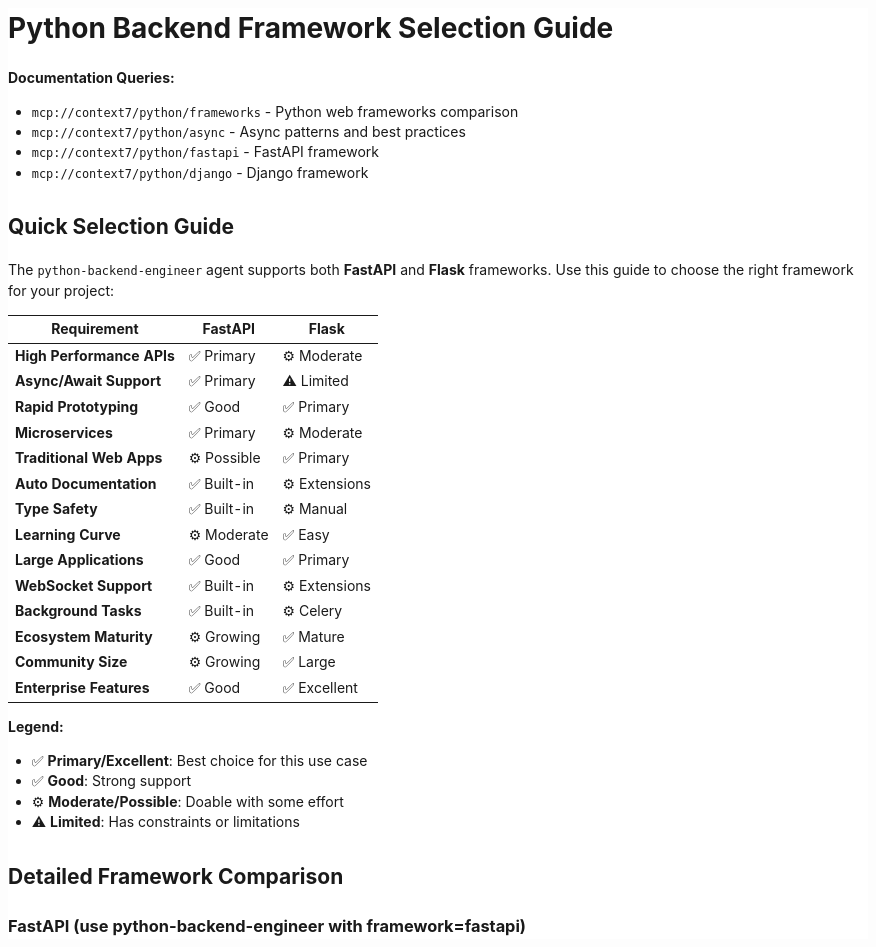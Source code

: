 # Python Backend Framework Selection Guide

**Documentation Queries:**

- `mcp://context7/python/frameworks` - Python web frameworks comparison
- `mcp://context7/python/async` - Async patterns and best practices
- `mcp://context7/python/fastapi` - FastAPI framework
- `mcp://context7/python/django` - Django framework

## Quick Selection Guide

The `python-backend-engineer` agent supports both **FastAPI** and **Flask** frameworks. Use this guide to choose the right framework for your project:

| Requirement | FastAPI | Flask |
|-------------|---------|-------|
| **High Performance APIs** | ✅ Primary | ⚙️ Moderate |
| **Async/Await Support** | ✅ Primary | ⚠️ Limited |
| **Rapid Prototyping** | ✅ Good | ✅ Primary |
| **Microservices** | ✅ Primary | ⚙️ Moderate |
| **Traditional Web Apps** | ⚙️ Possible | ✅ Primary |
| **Auto Documentation** | ✅ Built-in | ⚙️ Extensions |
| **Type Safety** | ✅ Built-in | ⚙️ Manual |
| **Learning Curve** | ⚙️ Moderate | ✅ Easy |
| **Large Applications** | ✅ Good | ✅ Primary |
| **WebSocket Support** | ✅ Built-in | ⚙️ Extensions |
| **Background Tasks** | ✅ Built-in | ⚙️ Celery |
| **Ecosystem Maturity** | ⚙️ Growing | ✅ Mature |
| **Community Size** | ⚙️ Growing | ✅ Large |
| **Enterprise Features** | ✅ Good | ✅ Excellent |

**Legend:**
- ✅ **Primary/Excellent**: Best choice for this use case
- ✅ **Good**: Strong support
- ⚙️ **Moderate/Possible**: Doable with some effort
- ⚠️ **Limited**: Has constraints or limitations

## Detailed Framework Comparison

### FastAPI (use python-backend-engineer with framework=fastapi)
